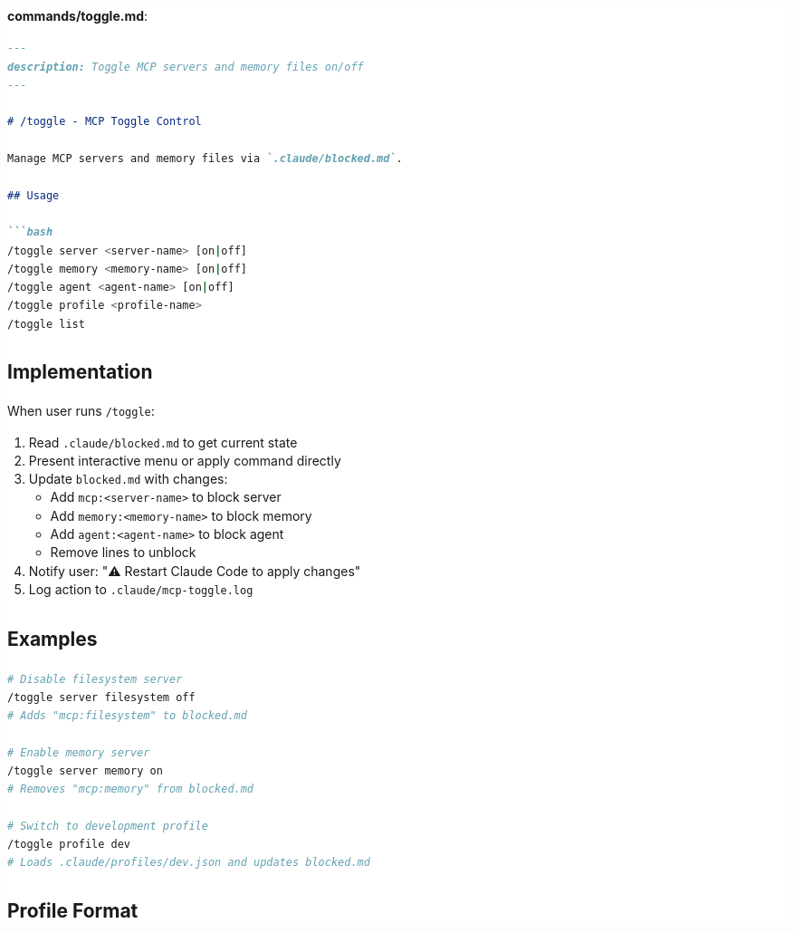 **commands/toggle.md**:
```markdown
---
description: Toggle MCP servers and memory files on/off
---

# /toggle - MCP Toggle Control

Manage MCP servers and memory files via `.claude/blocked.md`.

## Usage

```bash
/toggle server <server-name> [on|off]
/toggle memory <memory-name> [on|off]
/toggle agent <agent-name> [on|off]
/toggle profile <profile-name>
/toggle list
```

## Implementation

When user runs `/toggle`:

1. Read `.claude/blocked.md` to get current state
2. Present interactive menu or apply command directly
3. Update `blocked.md` with changes:
   - Add `mcp:<server-name>` to block server
   - Add `memory:<memory-name>` to block memory
   - Add `agent:<agent-name>` to block agent
   - Remove lines to unblock
4. Notify user: "⚠️  Restart Claude Code to apply changes"
5. Log action to `.claude/mcp-toggle.log`

## Examples

```bash
# Disable filesystem server
/toggle server filesystem off
# Adds "mcp:filesystem" to blocked.md

# Enable memory server
/toggle server memory on
# Removes "mcp:memory" from blocked.md

# Switch to development profile
/toggle profile dev
# Loads .claude/profiles/dev.json and updates blocked.md
```

## Profile Format

